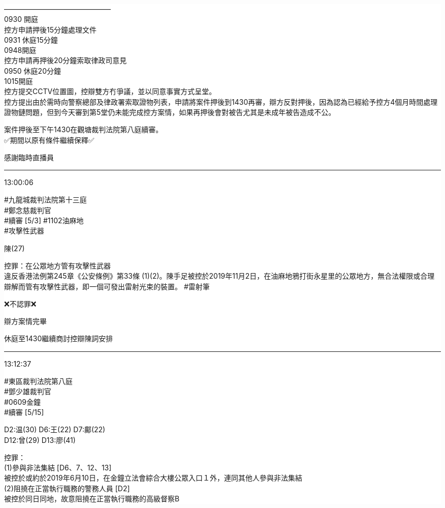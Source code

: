 ———————————————  
0930 開庭  
控方申請押後15分鐘處理文件  
0931 休庭15分鐘  
0948開庭  
控方申請再押後20分鐘索取律政司意見  
0950 休庭20分鐘  
1015開庭  
控方提交CCTV位置圖，控辯雙方冇爭議，並以同意事實方式呈堂。  
控方提出由於需時向警察總部及律政署索取證物列表，申請將案件押後到1430再審，辯方反對押後，因為認為已經給予控方4個月時間處理證物鏈問題，但到今天審到第5堂仍未能完成控方案情，如果再押後會對被告尤其是未成年被告造成不公。  
  
案件押後至下午1430在觀塘裁判法院第八庭續審。  
✅期間以原有條件繼續保釋✅  
  
感謝臨時直播員

---
      
13:00:06



\#九龍城裁判法院第十三庭  
\#鄭念慈裁判官  
\#續審 \[5/3\] \#1102油麻地  
\#攻擊性武器  
  
陳(27)  
  
控罪：在公眾地方管有攻擊性武器  
違反香港法例第245章《公安條例》第33條 (1)(2)。陳手足被控於2019年11月2日，在油麻地鴉打街永星里的公眾地方，無合法權限或合理辯解而管有攻擊性武器，即一個可發出雷射光束的裝置。 \#雷射筆  
  
❌不認罪❌  
  
辯方案情完畢  
  
休庭至1430繼續商討控辯陳詞安排

---
      
13:12:37



\#東區裁判法院第八庭  
\#鄧少雄裁判官  
\#0609金鐘  
\#續審 \[5/15\]  
  
D2:温(30) D6:王(22) D7:鄺(22)  
D12:曾(29) D13:廖(41)  
  
控罪：  
(1)參與非法集結 \[D6、7、12、13\]  
被控於或約於2019年6月10日，在金鐘立法會綜合大樓公眾入口１外，連同其他人參與非法集結  
(2)阻撓在正當執行職務的警務人員 \[D2\]  
被控於同日同地，故意阻撓在正當執行職務的高級督察B  
  